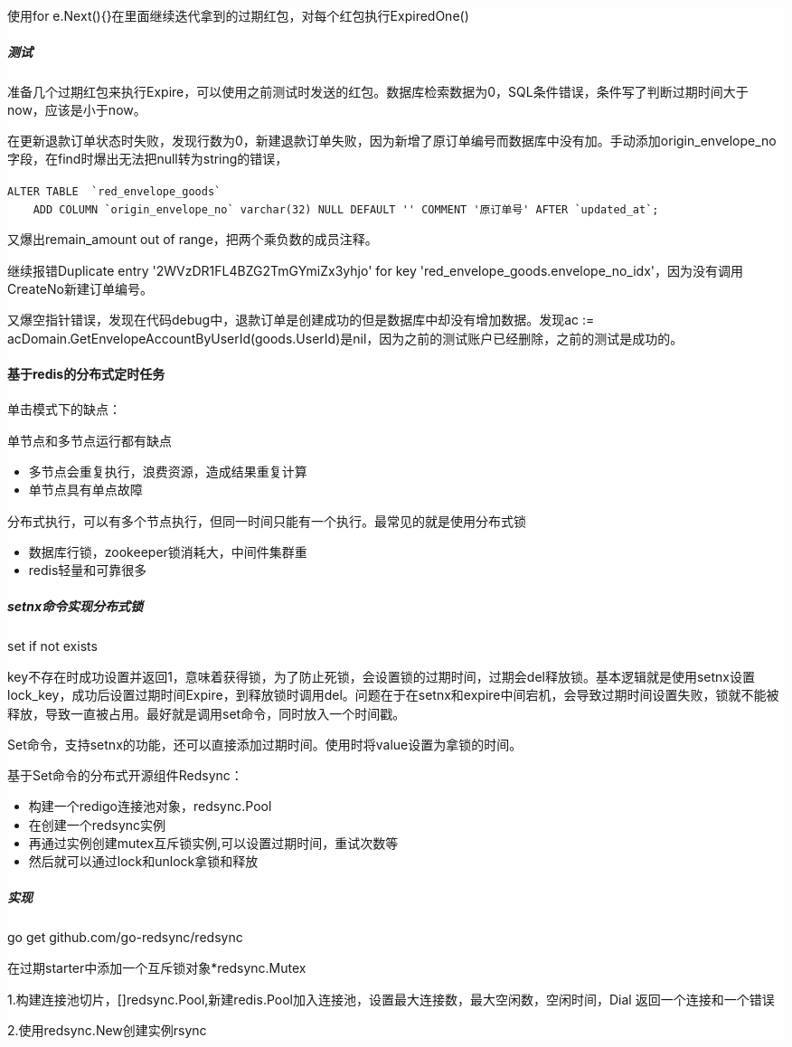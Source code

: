 使用for e.Next(){}在里面继续迭代拿到的过期红包，对每个红包执行ExpiredOne()

##### 测试

准备几个过期红包来执行Expire，可以使用之前测试时发送的红包。数据库检索数据为0，SQL条件错误，条件写了判断过期时间大于now，应该是小于now。

在更新退款订单状态时失败，发现行数为0，新建退款订单失败，因为新增了原订单编号而数据库中没有加。手动添加origin_envelope_no字段，在find时爆出无法把null转为string的错误，

```mysql
ALTER TABLE  `red_envelope_goods`
    ADD COLUMN `origin_envelope_no` varchar(32) NULL DEFAULT '' COMMENT '原订单号' AFTER `updated_at`;
```

又爆出remain_amount out of range，把两个乘负数的成员注释。

继续报错Duplicate entry '2WVzDR1FL4BZG2TmGYmiZx3yhjo' for key 'red_envelope_goods.envelope_no_idx'，因为没有调用CreateNo新建订单编号。

又爆空指针错误，发现在代码debug中，退款订单是创建成功的但是数据库中却没有增加数据。发现ac := acDomain.GetEnvelopeAccountByUserId(goods.UserId)是nil，因为之前的测试账户已经删除，之前的测试是成功的。

#### 基于redis的分布式定时任务

单击模式下的缺点：

单节点和多节点运行都有缺点

+ 多节点会重复执行，浪费资源，造成结果重复计算
+ 单节点具有单点故障

分布式执行，可以有多个节点执行，但同一时间只能有一个执行。最常见的就是使用分布式锁

+ 数据库行锁，zookeeper锁消耗大，中间件集群重
+ redis轻量和可靠很多

##### setnx命令实现分布式锁

set if not exists

key不存在时成功设置并返回1，意味着获得锁，为了防止死锁，会设置锁的过期时间，过期会del释放锁。基本逻辑就是使用setnx设置lock_key，成功后设置过期时间Expire，到释放锁时调用del。问题在于在setnx和expire中间宕机，会导致过期时间设置失败，锁就不能被释放，导致一直被占用。最好就是调用set命令，同时放入一个时间戳。

Set命令，支持setnx的功能，还可以直接添加过期时间。使用时将value设置为拿锁的时间。

基于Set命令的分布式开源组件Redsync：

+ 构建一个redigo连接池对象，redsync.Pool
+ 在创建一个redsync实例
+ 再通过实例创建mutex互斥锁实例,可以设置过期时间，重试次数等
+ 然后就可以通过lock和unlock拿锁和释放

##### 实现

go get github.com/go-redsync/redsync

在过期starter中添加一个互斥锁对象*redsync.Mutex

1.构建连接池切片，[]redsync.Pool,新建redis.Pool加入连接池，设置最大连接数，最大空闲数，空闲时间，Dial 返回一个连接和一个错误

2.使用redsync.New创建实例rsync
